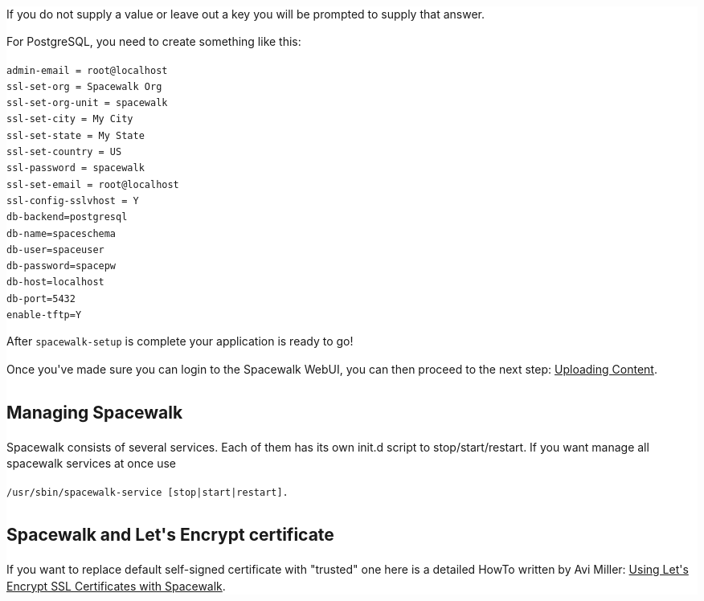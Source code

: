 If you do not supply a value or leave out a key you will be prompted to supply that answer.

For PostgreSQL, you need to create something like this:


    admin-email = root@localhost
    ssl-set-org = Spacewalk Org
    ssl-set-org-unit = spacewalk
    ssl-set-city = My City
    ssl-set-state = My State
    ssl-set-country = US
    ssl-password = spacewalk
    ssl-set-email = root@localhost
    ssl-config-sslvhost = Y
    db-backend=postgresql
    db-name=spaceschema
    db-user=spaceuser
    db-password=spacepw
    db-host=localhost
    db-port=5432
    enable-tftp=Y

After `spacewalk-setup` is complete your application is ready to go!

Once you've made sure you can login to the Spacewalk WebUI, you can then proceed to the next step: [Uploading Content](UploadFedoraContent).


## Managing Spacewalk

Spacewalk consists of several services. Each of them has its own init.d script to stop/start/restart. If you want manage all spacewalk services at once use 

    /usr/sbin/spacewalk-service [stop|start|restart].

## Spacewalk and Let's Encrypt certificate

If you want to replace default self-signed certificate with "trusted" one here is a detailed HowTo written by Avi Miller: [Using Let's Encrypt SSL Certificates with Spacewalk](https://omg.dje.li/2017/04/using-lets-encrypt-ssl-certificates-with-spacewalk/).